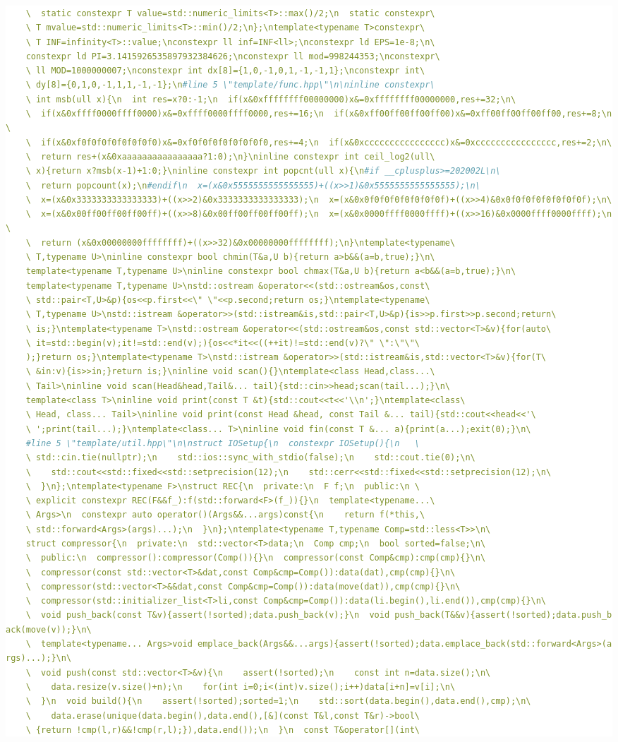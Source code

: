 ```yaml
    \  static constexpr T value=std::numeric_limits<T>::max()/2;\n  static constexpr\
    \ T mvalue=std::numeric_limits<T>::min()/2;\n};\ntemplate<typename T>constexpr\
    \ T INF=infinity<T>::value;\nconstexpr ll inf=INF<ll>;\nconstexpr ld EPS=1e-8;\n\
    constexpr ld PI=3.1415926535897932384626;\nconstexpr ll mod=998244353;\nconstexpr\
    \ ll MOD=1000000007;\nconstexpr int dx[8]={1,0,-1,0,1,-1,-1,1};\nconstexpr int\
    \ dy[8]={0,1,0,-1,1,1,-1,-1};\n#line 5 \"template/func.hpp\"\n\ninline constexpr\
    \ int msb(ull x){\n  int res=x?0:-1;\n  if(x&0xffffffff00000000)x&=0xffffffff00000000,res+=32;\n\
    \  if(x&0xffff0000ffff0000)x&=0xffff0000ffff0000,res+=16;\n  if(x&0xff00ff00ff00ff00)x&=0xff00ff00ff00ff00,res+=8;\n\
    \  if(x&0xf0f0f0f0f0f0f0f0)x&=0xf0f0f0f0f0f0f0f0,res+=4;\n  if(x&0xcccccccccccccccc)x&=0xcccccccccccccccc,res+=2;\n\
    \  return res+(x&0xaaaaaaaaaaaaaaaa?1:0);\n}\ninline constexpr int ceil_log2(ull\
    \ x){return x?msb(x-1)+1:0;}\ninline constexpr int popcnt(ull x){\n#if __cplusplus>=202002L\n\
    \  return popcount(x);\n#endif\n  x=(x&0x5555555555555555)+((x>>1)&0x5555555555555555);\n\
    \  x=(x&0x3333333333333333)+((x>>2)&0x3333333333333333);\n  x=(x&0x0f0f0f0f0f0f0f0f)+((x>>4)&0x0f0f0f0f0f0f0f0f);\n\
    \  x=(x&0x00ff00ff00ff00ff)+((x>>8)&0x00ff00ff00ff00ff);\n  x=(x&0x0000ffff0000ffff)+((x>>16)&0x0000ffff0000ffff);\n\
    \  return (x&0x00000000ffffffff)+((x>>32)&0x00000000ffffffff);\n}\ntemplate<typename\
    \ T,typename U>\ninline constexpr bool chmin(T&a,U b){return a>b&&(a=b,true);}\n\
    template<typename T,typename U>\ninline constexpr bool chmax(T&a,U b){return a<b&&(a=b,true);}\n\
    template<typename T,typename U>\nstd::ostream &operator<<(std::ostream&os,const\
    \ std::pair<T,U>&p){os<<p.first<<\" \"<<p.second;return os;}\ntemplate<typename\
    \ T,typename U>\nstd::istream &operator>>(std::istream&is,std::pair<T,U>&p){is>>p.first>>p.second;return\
    \ is;}\ntemplate<typename T>\nstd::ostream &operator<<(std::ostream&os,const std::vector<T>&v){for(auto\
    \ it=std::begin(v);it!=std::end(v);){os<<*it<<((++it)!=std::end(v)?\" \":\"\"\
    );}return os;}\ntemplate<typename T>\nstd::istream &operator>>(std::istream&is,std::vector<T>&v){for(T\
    \ &in:v){is>>in;}return is;}\ninline void scan(){}\ntemplate<class Head,class...\
    \ Tail>\ninline void scan(Head&head,Tail&... tail){std::cin>>head;scan(tail...);}\n\
    template<class T>\ninline void print(const T &t){std::cout<<t<<'\\n';}\ntemplate<class\
    \ Head, class... Tail>\ninline void print(const Head &head, const Tail &... tail){std::cout<<head<<'\
    \ ';print(tail...);}\ntemplate<class... T>\ninline void fin(const T &... a){print(a...);exit(0);}\n\
    #line 5 \"template/util.hpp\"\n\nstruct IOSetup{\n  constexpr IOSetup(){\n   \
    \ std::cin.tie(nullptr);\n    std::ios::sync_with_stdio(false);\n    std::cout.tie(0);\n\
    \    std::cout<<std::fixed<<std::setprecision(12);\n    std::cerr<<std::fixed<<std::setprecision(12);\n\
    \  }\n};\ntemplate<typename F>\nstruct REC{\n  private:\n  F f;\n  public:\n \
    \ explicit constexpr REC(F&&f_):f(std::forward<F>(f_)){}\n  template<typename...\
    \ Args>\n  constexpr auto operator()(Args&&...args)const{\n    return f(*this,\
    \ std::forward<Args>(args)...);\n  }\n};\ntemplate<typename T,typename Comp=std::less<T>>\n\
    struct compressor{\n  private:\n  std::vector<T>data;\n  Comp cmp;\n  bool sorted=false;\n\
    \  public:\n  compressor():compressor(Comp()){}\n  compressor(const Comp&cmp):cmp(cmp){}\n\
    \  compressor(const std::vector<T>&dat,const Comp&cmp=Comp()):data(dat),cmp(cmp){}\n\
    \  compressor(std::vector<T>&&dat,const Comp&cmp=Comp()):data(move(dat)),cmp(cmp){}\n\
    \  compressor(std::initializer_list<T>li,const Comp&cmp=Comp()):data(li.begin(),li.end()),cmp(cmp){}\n\
    \  void push_back(const T&v){assert(!sorted);data.push_back(v);}\n  void push_back(T&&v){assert(!sorted);data.push_back(move(v));}\n\
    \  template<typename... Args>void emplace_back(Args&&...args){assert(!sorted);data.emplace_back(std::forward<Args>(args)...);}\n\
    \  void push(const std::vector<T>&v){\n    assert(!sorted);\n    const int n=data.size();\n\
    \    data.resize(v.size()+n);\n    for(int i=0;i<(int)v.size();i++)data[i+n]=v[i];\n\
    \  }\n  void build(){\n    assert(!sorted);sorted=1;\n    std::sort(data.begin(),data.end(),cmp);\n\
    \    data.erase(unique(data.begin(),data.end(),[&](const T&l,const T&r)->bool\
    \ {return !cmp(l,r)&&!cmp(r,l);}),data.end());\n  }\n  const T&operator[](int\
```